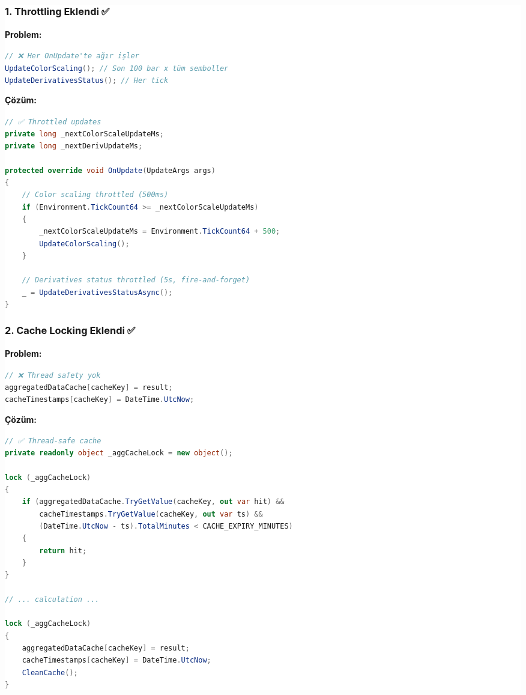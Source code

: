 ### 1. **Throttling Eklendi** ✅
**Problem:**
```csharp
// ❌ Her OnUpdate'te ağır işler
UpdateColorScaling(); // Son 100 bar x tüm semboller
UpdateDerivativesStatus(); // Her tick
```

**Çözüm:**
```csharp
// ✅ Throttled updates
private long _nextColorScaleUpdateMs;
private long _nextDerivUpdateMs;

protected override void OnUpdate(UpdateArgs args)
{
    // Color scaling throttled (500ms)
    if (Environment.TickCount64 >= _nextColorScaleUpdateMs)
    {
        _nextColorScaleUpdateMs = Environment.TickCount64 + 500;
        UpdateColorScaling();
    }
    
    // Derivatives status throttled (5s, fire-and-forget)
    _ = UpdateDerivativesStatusAsync();
}
```

### 2. **Cache Locking Eklendi** ✅
**Problem:**
```csharp
// ❌ Thread safety yok
aggregatedDataCache[cacheKey] = result;
cacheTimestamps[cacheKey] = DateTime.UtcNow;
```

**Çözüm:**
```csharp
// ✅ Thread-safe cache
private readonly object _aggCacheLock = new object();

lock (_aggCacheLock)
{
    if (aggregatedDataCache.TryGetValue(cacheKey, out var hit) &&
        cacheTimestamps.TryGetValue(cacheKey, out var ts) &&
        (DateTime.UtcNow - ts).TotalMinutes < CACHE_EXPIRY_MINUTES)
    {
        return hit;
    }
}

// ... calculation ...

lock (_aggCacheLock)
{
    aggregatedDataCache[cacheKey] = result;
    cacheTimestamps[cacheKey] = DateTime.UtcNow;
    CleanCache();
}
```
